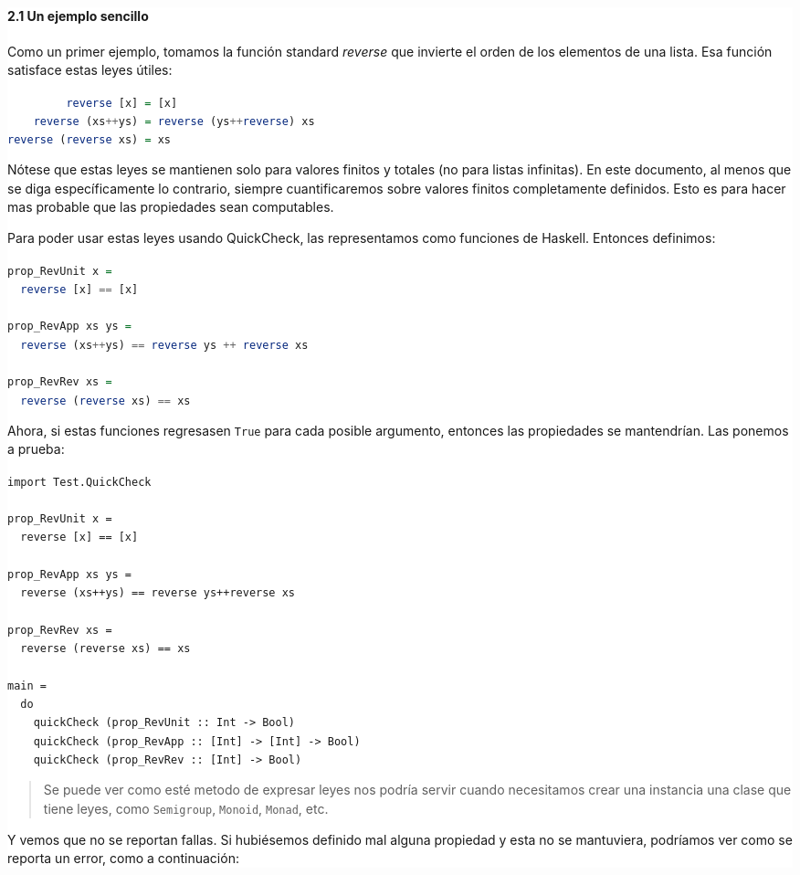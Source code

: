 #### 2.1 Un ejemplo sencillo

Como un primer ejemplo, tomamos la función standard *reverse* que invierte el orden de los elementos de una lista. Esa función satisface estas leyes útiles:
```haskell
         reverse [x] = [x]
    reverse (xs++ys) = reverse (ys++reverse) xs
reverse (reverse xs) = xs
```
Nótese que estas leyes se mantienen solo para valores finitos y totales (no para listas infinitas). En este documento, al menos que se diga específicamente lo contrario, siempre cuantificaremos sobre valores finitos completamente definidos. Esto es para hacer mas probable que las propiedades sean computables.

Para poder usar estas leyes usando QuickCheck, las representamos como funciones de Haskell. Entonces definimos:

```haskell
prop_RevUnit x =
  reverse [x] == [x]

prop_RevApp xs ys =
  reverse (xs++ys) == reverse ys ++ reverse xs

prop_RevRev xs =
  reverse (reverse xs) == xs
```

Ahora, si estas funciones regresasen `True` para cada posible argumento, entonces las propiedades se mantendrían. Las ponemos a prueba:

```active haskell
import Test.QuickCheck

prop_RevUnit x =
  reverse [x] == [x]

prop_RevApp xs ys =
  reverse (xs++ys) == reverse ys++reverse xs

prop_RevRev xs =
  reverse (reverse xs) == xs
  
main =
  do
    quickCheck (prop_RevUnit :: Int -> Bool)
    quickCheck (prop_RevApp :: [Int] -> [Int] -> Bool)
    quickCheck (prop_RevRev :: [Int] -> Bool)
```
> Se puede ver como esté metodo de expresar leyes nos podría servir cuando necesitamos crear una instancia una clase que tiene leyes, como `Semigroup`, `Monoid`, `Monad`, etc.

Y vemos que no se reportan fallas. Si hubiésemos definido mal alguna propiedad y esta no se mantuviera, podríamos ver como se reporta un error, como a continuación:

